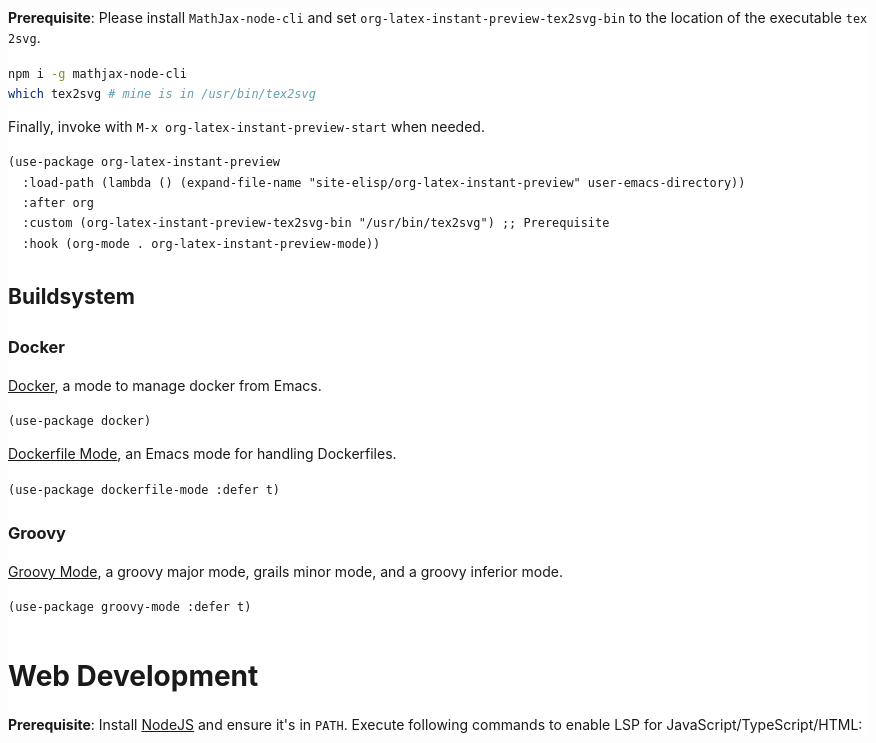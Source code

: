 **Prerequisite**: Please install `MathJax-node-cli` and set `org-latex-instant-preview-tex2svg-bin` to the location of the executable `tex2svg`.

```bash
npm i -g mathjax-node-cli
which tex2svg # mine is in /usr/bin/tex2svg
```

Finally, invoke with `M-x org-latex-instant-preview-start` when needed.

```emacs-lisp
(use-package org-latex-instant-preview
  :load-path (lambda () (expand-file-name "site-elisp/org-latex-instant-preview" user-emacs-directory))
  :after org
  :custom (org-latex-instant-preview-tex2svg-bin "/usr/bin/tex2svg") ;; Prerequisite
  :hook (org-mode . org-latex-instant-preview-mode))
```


<a id="org2dfe643"></a>

## Buildsystem


### Docker

[Docker](https://github.com/Silex/docker.el), a mode to manage docker from Emacs.

```emacs-lisp
(use-package docker)
```

[Dockerfile Mode](https://github.com/spotify/dockerfile-mode), an Emacs mode for handling Dockerfiles.

```emacs-lisp
(use-package dockerfile-mode :defer t)
```


### Groovy

[Groovy Mode](https://github.com/Groovy-Emacs-Modes/groovy-emacs-modes), a groovy major mode, grails minor mode, and a groovy inferior mode.

```emacs-lisp
(use-package groovy-mode :defer t)
```


<a id="org7f7777f"></a>

# Web Development

**Prerequisite**: Install [NodeJS](https://nodejs.org/en/download/) and ensure it's in `PATH`. Execute following commands to enable LSP for JavaScript/TypeScript/HTML:
